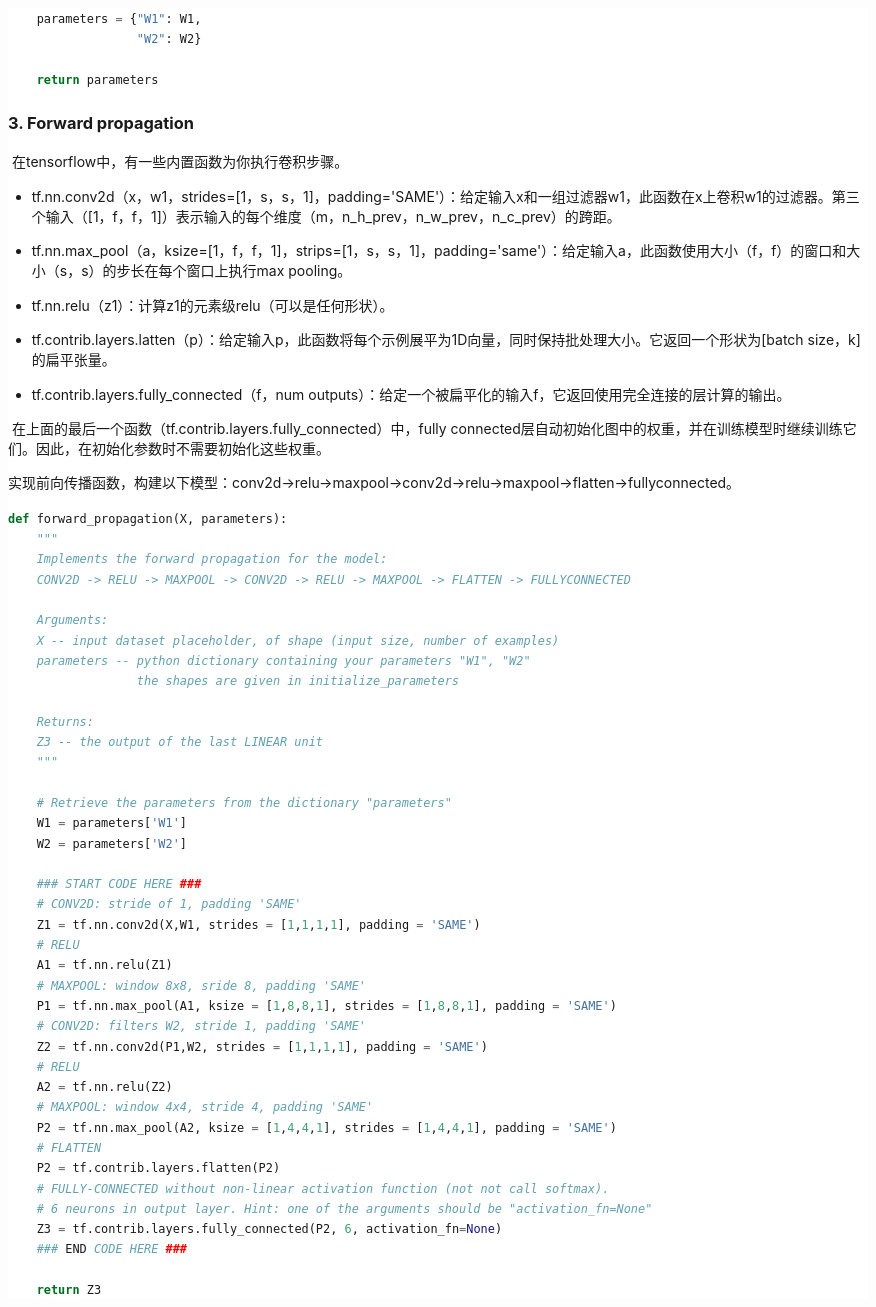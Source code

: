```python
    parameters = {"W1": W1,
                  "W2": W2}
    
    return parameters
```

### 3. Forward propagation

​		在tensorflow中，有一些内置函数为你执行卷积步骤。

+ tf.nn.conv2d（x，w1，strides=[1，s，s，1]，padding='SAME'）：给定输入x和一组过滤器w1，此函数在x上卷积w1的过滤器。第三个输入（[1，f，f，1]）表示输入的每个维度（m，n_h_prev，n_w_prev，n_c_prev）的跨距。

+ tf.nn.max_pool（a，ksize=[1，f，f，1]，strips=[1，s，s，1]，padding='same'）：给定输入a，此函数使用大小（f，f）的窗口和大小（s，s）的步长在每个窗口上执行max pooling。

+ tf.nn.relu（z1）：计算z1的元素级relu（可以是任何形状）。

+ tf.contrib.layers.latten（p）：给定输入p，此函数将每个示例展平为1D向量，同时保持批处理大小。它返回一个形状为[batch size，k]的扁平张量。

+ tf.contrib.layers.fully_connected（f，num outputs）：给定一个被扁平化的输入f，它返回使用完全连接的层计算的输出。

​		在上面的最后一个函数（tf.contrib.layers.fully_connected）中，fully connected层自动初始化图中的权重，并在训练模型时继续训练它们。因此，在初始化参数时不需要初始化这些权重。

​		实现前向传播函数，构建以下模型：conv2d->relu->maxpool->conv2d->relu->maxpool->flatten->fullyconnected。

```python
def forward_propagation(X, parameters):
    """
    Implements the forward propagation for the model:
    CONV2D -> RELU -> MAXPOOL -> CONV2D -> RELU -> MAXPOOL -> FLATTEN -> FULLYCONNECTED
    
    Arguments:
    X -- input dataset placeholder, of shape (input size, number of examples)
    parameters -- python dictionary containing your parameters "W1", "W2"
                  the shapes are given in initialize_parameters

    Returns:
    Z3 -- the output of the last LINEAR unit
    """
    
    # Retrieve the parameters from the dictionary "parameters" 
    W1 = parameters['W1']
    W2 = parameters['W2']
    
    ### START CODE HERE ###
    # CONV2D: stride of 1, padding 'SAME'
    Z1 = tf.nn.conv2d(X,W1, strides = [1,1,1,1], padding = 'SAME')
    # RELU
    A1 = tf.nn.relu(Z1)
    # MAXPOOL: window 8x8, sride 8, padding 'SAME'
    P1 = tf.nn.max_pool(A1, ksize = [1,8,8,1], strides = [1,8,8,1], padding = 'SAME')
    # CONV2D: filters W2, stride 1, padding 'SAME'
    Z2 = tf.nn.conv2d(P1,W2, strides = [1,1,1,1], padding = 'SAME')
    # RELU
    A2 = tf.nn.relu(Z2)
    # MAXPOOL: window 4x4, stride 4, padding 'SAME'
    P2 = tf.nn.max_pool(A2, ksize = [1,4,4,1], strides = [1,4,4,1], padding = 'SAME')
    # FLATTEN
    P2 = tf.contrib.layers.flatten(P2)
    # FULLY-CONNECTED without non-linear activation function (not not call softmax).
    # 6 neurons in output layer. Hint: one of the arguments should be "activation_fn=None" 
    Z3 = tf.contrib.layers.fully_connected(P2, 6, activation_fn=None)
    ### END CODE HERE ###

    return Z3
```